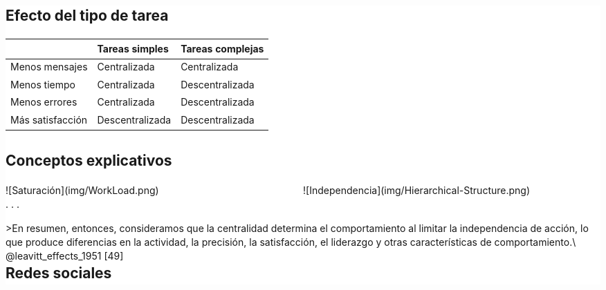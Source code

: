 ## Efecto del tipo de tarea

|                  | Tareas simples  | Tareas complejas |
|:-----------------|:----------------|:-----------------|
| Menos mensajes   | Centralizada    | Centralizada     |
| Menos tiempo     | Centralizada    | Descentralizada  |
| Menos errores    | Centralizada    | Descentralizada  |
| Más satisfacción | Descentralizada | Descentralizada  |

## Conceptos explicativos

<div id="column2" style="float:left; margin:0; width:50%;">
![Saturación](img/WorkLoad.png)
</div>
<div id="column2" style="float:left; margin:0; width:50%;">
![Independencia](img/Hierarchical-Structure.png)
</div>

. . .

<div id="column2" style="float:left; margin:0; width:100%;">
>En resumen, entonces, consideramos que la centralidad determina el comportamiento al limitar la independencia de acción, lo que produce diferencias en la actividad, la precisión, la satisfacción, el liderazgo y otras características de comportamiento.\
@leavitt_effects_1951 [49]
</div>

## Redes sociales
